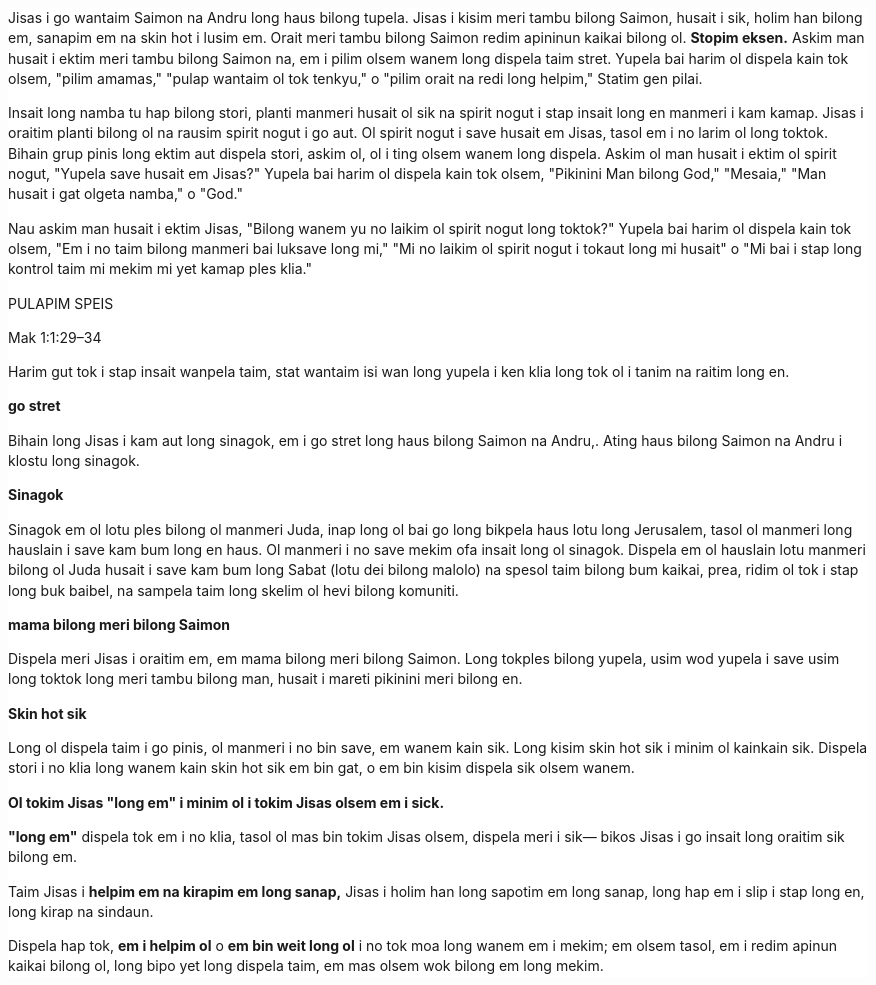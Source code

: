 Jisas i go wantaim Saimon na Andru long haus bilong tupela. Jisas i kisim meri tambu bilong Saimon, husait i sik, holim han bilong em, sanapim em na skin hot i lusim em. Orait meri tambu bilong Saimon redim apininun kaikai bilong ol. **Stopim eksen.** Askim man husait i ektim meri tambu bilong Saimon na, em i pilim olsem wanem long dispela taim stret. Yupela bai harim ol dispela kain tok olsem, "pilim amamas," "pulap wantaim ol tok tenkyu," o "pilim orait na redi long helpim," Statim gen pilai.

Insait long namba tu hap bilong stori, planti manmeri husait ol sik na spirit nogut i stap insait long en manmeri i kam kamap. Jisas i oraitim planti bilong ol na rausim spirit nogut i go aut. Ol spirit nogut i save husait em Jisas, tasol em i no larim ol long toktok. Bihain grup pinis long ektim aut dispela stori, askim ol, ol i ting olsem wanem long dispela. Askim ol man husait i ektim ol spirit nogut, "Yupela save husait em Jisas?" Yupela bai harim ol dispela kain tok olsem, "Pikinini Man bilong God," "Mesaia," "Man husait i gat olgeta namba," o "God."

Nau askim man husait i ektim Jisas, "Bilong wanem yu no laikim ol spirit nogut long toktok?" Yupela bai harim ol dispela kain tok olsem, "Em i no taim bilong manmeri bai luksave long mi," "Mi no laikim ol spirit nogut i tokaut long mi husait" o "Mi bai i stap long kontrol taim mi mekim mi yet kamap ples klia."

PULAPIM SPEIS

Mak 1:1:29–34

Harim gut tok i stap insait wanpela taim, stat wantaim isi wan long yupela i ken klia long tok ol i tanim na raitim long en.

**go stret**

Bihain long Jisas i kam aut long sinagok, em i go stret long haus bilong Saimon na Andru,. Ating haus bilong Saimon na Andru i klostu long sinagok.

**Sinagok**

Sinagok em ol lotu ples bilong ol manmeri Juda, inap long ol bai go long bikpela haus lotu long Jerusalem, tasol ol manmeri long hauslain i save kam bum long en haus. Ol manmeri i no save mekim ofa insait long ol sinagok. Dispela em ol hauslain lotu manmeri bilong ol Juda husait i save kam bum long Sabat (lotu dei bilong malolo) na spesol taim bilong bum kaikai, prea, ridim ol tok i stap long buk baibel, na sampela taim long skelim ol hevi bilong komuniti.

**mama bilong meri bilong Saimon**

Dispela meri Jisas i oraitim em, em mama bilong meri bilong Saimon. Long tokples bilong yupela, usim wod yupela i save usim long toktok long meri tambu bilong man, husait i mareti pikinini meri bilong en.

**Skin hot sik**

Long ol dispela taim i go pinis, ol manmeri i no bin save, em wanem kain sik. Long kisim skin hot sik i minim ol kainkain sik. Dispela stori i no klia long wanem kain skin hot sik em bin gat, o em bin kisim dispela sik olsem wanem.

**Ol tokim Jisas "long em" i minim ol i tokim Jisas olsem em i sick.**

**"long em"** dispela tok em i no klia, tasol ol mas bin tokim Jisas olsem, dispela meri i sik— bikos Jisas i go insait long oraitim sik bilong em.

Taim Jisas i **helpim em na kirapim em long sanap,** Jisas i holim han long sapotim em long sanap, long hap em i slip i stap long en, long kirap na sindaun.

Dispela hap tok, **em i helpim ol** o **em bin weit long ol** i no tok moa long wanem em i mekim; em olsem tasol, em i redim apinun kaikai bilong ol, long bipo yet long dispela taim, em mas olsem wok bilong em long mekim.
